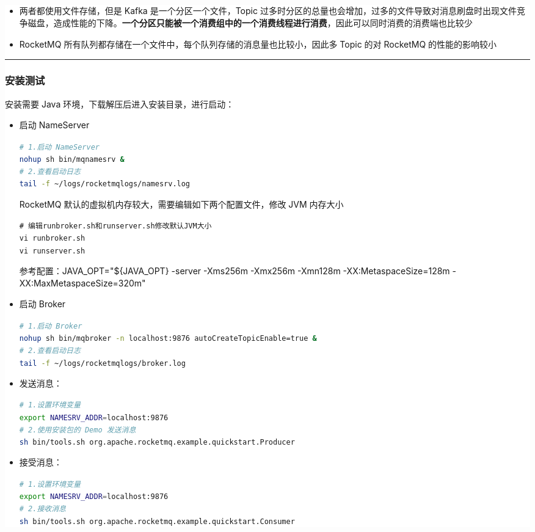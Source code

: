 * 两者都使用文件存储，但是 Kafka 是一个分区一个文件，Topic 过多时分区的总量也会增加，过多的文件导致对消息刷盘时出现文件竞争磁盘，造成性能的下降。**一个分区只能被一个消费组中的一个消费线程进行消费**，因此可以同时消费的消费端也比较少

* RocketMQ 所有队列都存储在一个文件中，每个队列存储的消息量也比较小，因此多 Topic 的对 RocketMQ 的性能的影响较小



****



### 安装测试

安装需要 Java 环境，下载解压后进入安装目录，进行启动：

* 启动 NameServer

  ```sh
  # 1.启动 NameServer
  nohup sh bin/mqnamesrv &
  # 2.查看启动日志
  tail -f ~/logs/rocketmqlogs/namesrv.log
  ```

  RocketMQ 默认的虚拟机内存较大，需要编辑如下两个配置文件，修改 JVM 内存大小

  ```shell
  # 编辑runbroker.sh和runserver.sh修改默认JVM大小
  vi runbroker.sh
  vi runserver.sh
  ```

  参考配置：JAVA_OPT="${JAVA_OPT} -server -Xms256m -Xmx256m -Xmn128m -XX:MetaspaceSize=128m  -XX:MaxMetaspaceSize=320m"

* 启动 Broker

  ```sh
  # 1.启动 Broker
  nohup sh bin/mqbroker -n localhost:9876 autoCreateTopicEnable=true &
  # 2.查看启动日志
  tail -f ~/logs/rocketmqlogs/broker.log 
  ```

* 发送消息：

  ```sh
  # 1.设置环境变量
  export NAMESRV_ADDR=localhost:9876
  # 2.使用安装包的 Demo 发送消息
  sh bin/tools.sh org.apache.rocketmq.example.quickstart.Producer
  ```

* 接受消息：

  ```sh
  # 1.设置环境变量
  export NAMESRV_ADDR=localhost:9876
  # 2.接收消息
  sh bin/tools.sh org.apache.rocketmq.example.quickstart.Consumer
  ```
